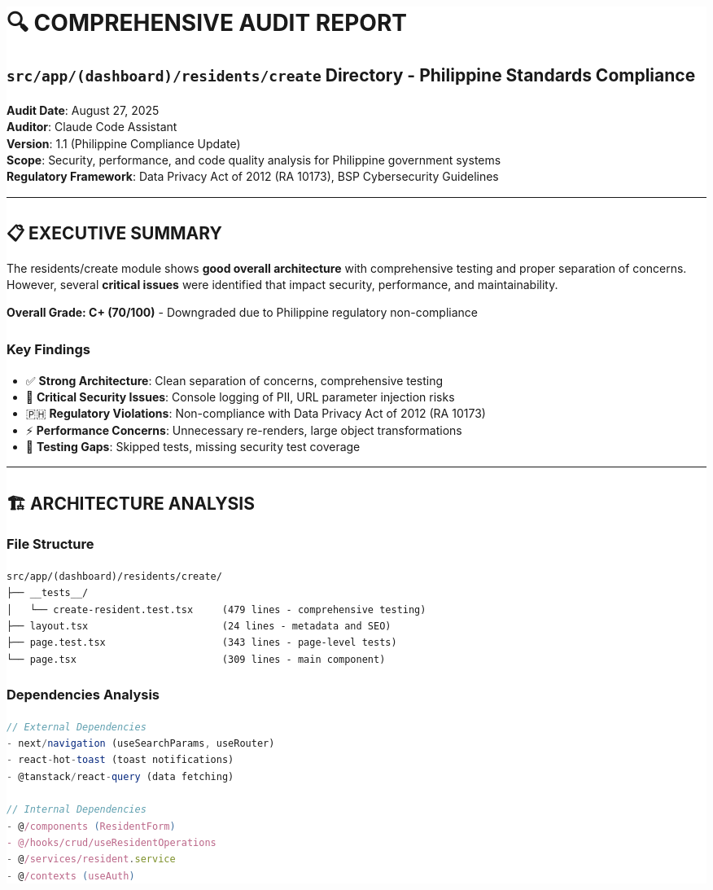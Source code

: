 # 🔍 COMPREHENSIVE AUDIT REPORT
## `src/app/(dashboard)/residents/create` Directory - Philippine Standards Compliance

**Audit Date**: August 27, 2025  
**Auditor**: Claude Code Assistant  
**Version**: 1.1 (Philippine Compliance Update)  
**Scope**: Security, performance, and code quality analysis for Philippine government systems  
**Regulatory Framework**: Data Privacy Act of 2012 (RA 10173), BSP Cybersecurity Guidelines

---

## 📋 **EXECUTIVE SUMMARY**

The residents/create module shows **good overall architecture** with comprehensive testing and proper separation of concerns. However, several **critical issues** were identified that impact security, performance, and maintainability.

**Overall Grade: C+ (70/100)** - Downgraded due to Philippine regulatory non-compliance

### Key Findings
- ✅ **Strong Architecture**: Clean separation of concerns, comprehensive testing
- 🚨 **Critical Security Issues**: Console logging of PII, URL parameter injection risks
- 🇵🇭 **Regulatory Violations**: Non-compliance with Data Privacy Act of 2012 (RA 10173)
- ⚡ **Performance Concerns**: Unnecessary re-renders, large object transformations
- 🧪 **Testing Gaps**: Skipped tests, missing security test coverage

---

## 🏗️ **ARCHITECTURE ANALYSIS**

### File Structure
```
src/app/(dashboard)/residents/create/
├── __tests__/
│   └── create-resident.test.tsx     (479 lines - comprehensive testing)
├── layout.tsx                       (24 lines - metadata and SEO)
├── page.test.tsx                    (343 lines - page-level tests)
└── page.tsx                         (309 lines - main component)
```

### Dependencies Analysis
```typescript
// External Dependencies
- next/navigation (useSearchParams, useRouter)
- react-hot-toast (toast notifications)
- @tanstack/react-query (data fetching)

// Internal Dependencies  
- @/components (ResidentForm)
- @/hooks/crud/useResidentOperations
- @/services/resident.service
- @/contexts (useAuth)
```
